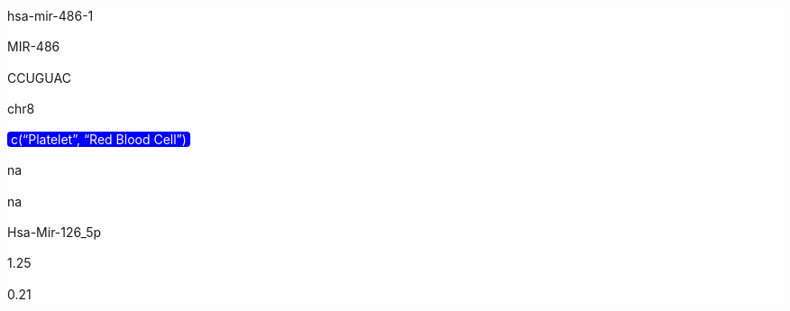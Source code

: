 <td style="text-align:left;">

hsa-mir-486-1

</td>

<td style="text-align:left;">

MIR-486

</td>

<td style="text-align:left;">

CCUGUAC

</td>

<td style="text-align:left;">

chr8

</td>

<td style="text-align:left;">

<span style="     color: white !important;border-radius: 4px; padding-right: 4px; padding-left: 4px; background-color: blue !important;">c(“Platelet”,
“Red Blood Cell”)</span>

</td>

<td style="text-align:left;">

na

</td>

<td style="text-align:left;">

na

</td>

</tr>

<tr>

<td style="text-align:left;">

Hsa-Mir-126\_5p

</td>

<td style="text-align:right;">

1.25

</td>

<td style="text-align:right;">

0.21

</td>
